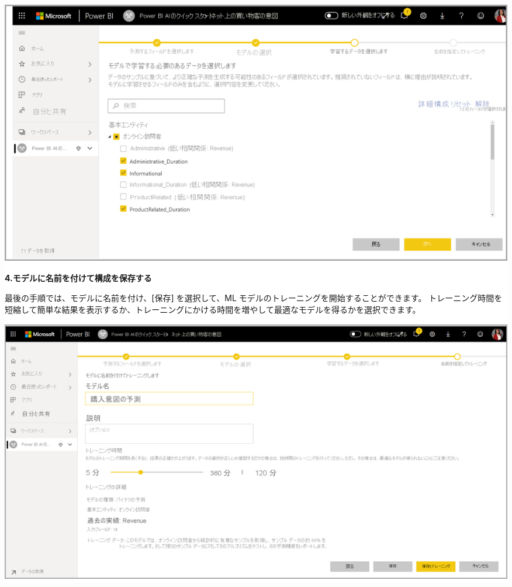 ![入力フィールドのカスタマイズ](media/service-machine-learning-automated/automated-machine-learning-power-bi-05.png)

**4.モデルに名前を付けて構成を保存する**

最後の手順では、モデルに名前を付け、[保存] を選択して、ML モデルのトレーニングを開始することができます。 トレーニング時間を短縮して簡単な結果を表示するか、トレーニングにかける時間を増やして最適なモデルを得るかを選択できます。

![モデルに名前を付ける](media/service-machine-learning-automated/automated-machine-learning-power-bi-06.png)
